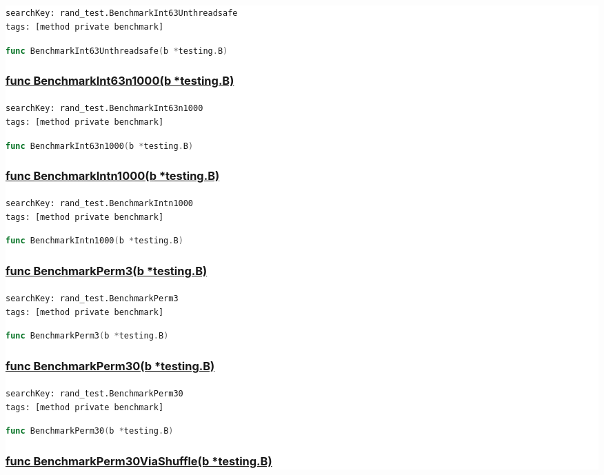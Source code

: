 ```
searchKey: rand_test.BenchmarkInt63Unthreadsafe
tags: [method private benchmark]
```

```Go
func BenchmarkInt63Unthreadsafe(b *testing.B)
```

### <a id="BenchmarkInt63n1000" href="#BenchmarkInt63n1000">func BenchmarkInt63n1000(b *testing.B)</a>

```
searchKey: rand_test.BenchmarkInt63n1000
tags: [method private benchmark]
```

```Go
func BenchmarkInt63n1000(b *testing.B)
```

### <a id="BenchmarkIntn1000" href="#BenchmarkIntn1000">func BenchmarkIntn1000(b *testing.B)</a>

```
searchKey: rand_test.BenchmarkIntn1000
tags: [method private benchmark]
```

```Go
func BenchmarkIntn1000(b *testing.B)
```

### <a id="BenchmarkPerm3" href="#BenchmarkPerm3">func BenchmarkPerm3(b *testing.B)</a>

```
searchKey: rand_test.BenchmarkPerm3
tags: [method private benchmark]
```

```Go
func BenchmarkPerm3(b *testing.B)
```

### <a id="BenchmarkPerm30" href="#BenchmarkPerm30">func BenchmarkPerm30(b *testing.B)</a>

```
searchKey: rand_test.BenchmarkPerm30
tags: [method private benchmark]
```

```Go
func BenchmarkPerm30(b *testing.B)
```

### <a id="BenchmarkPerm30ViaShuffle" href="#BenchmarkPerm30ViaShuffle">func BenchmarkPerm30ViaShuffle(b *testing.B)</a>
